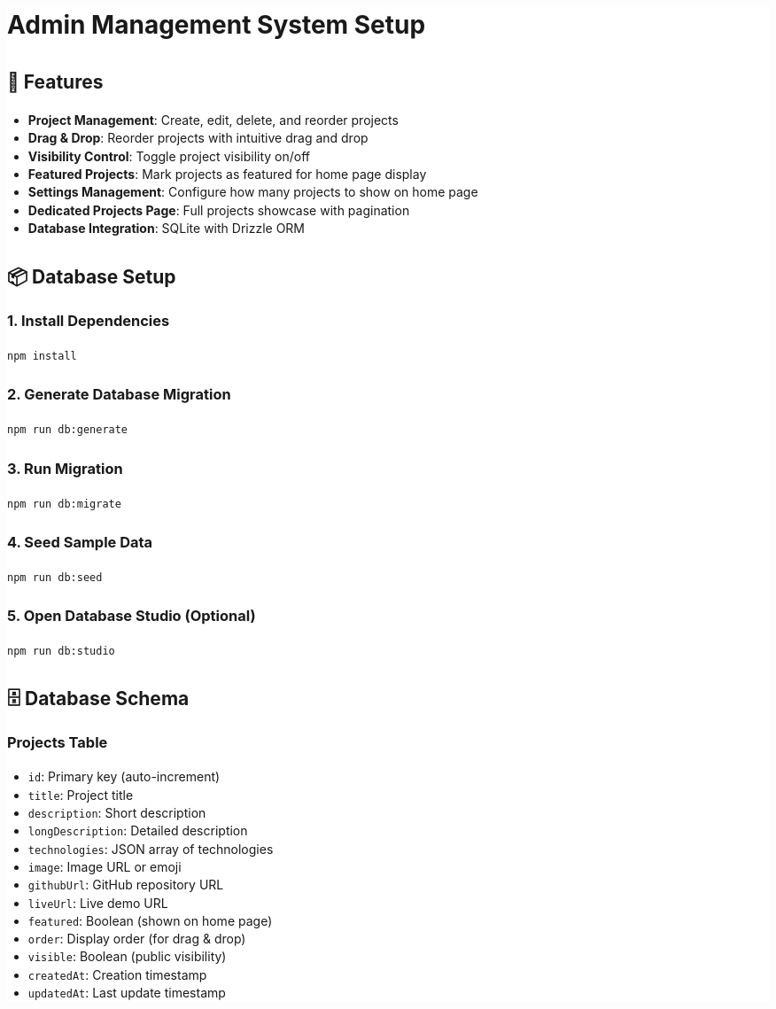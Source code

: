 # Admin Management System Setup

## 🚀 Features

- **Project Management**: Create, edit, delete, and reorder projects
- **Drag & Drop**: Reorder projects with intuitive drag and drop
- **Visibility Control**: Toggle project visibility on/off
- **Featured Projects**: Mark projects as featured for home page display
- **Settings Management**: Configure how many projects to show on home page
- **Dedicated Projects Page**: Full projects showcase with pagination
- **Database Integration**: SQLite with Drizzle ORM

## 📦 Database Setup

### 1. Install Dependencies

```bash
npm install
```

### 2. Generate Database Migration

```bash
npm run db:generate
```

### 3. Run Migration

```bash
npm run db:migrate
```

### 4. Seed Sample Data

```bash
npm run db:seed
```

### 5. Open Database Studio (Optional)

```bash
npm run db:studio
```

## 🗄️ Database Schema

### Projects Table

- `id`: Primary key (auto-increment)
- `title`: Project title
- `description`: Short description
- `longDescription`: Detailed description
- `technologies`: JSON array of technologies
- `image`: Image URL or emoji
- `githubUrl`: GitHub repository URL
- `liveUrl`: Live demo URL
- `featured`: Boolean (shown on home page)
- `order`: Display order (for drag & drop)
- `visible`: Boolean (public visibility)
- `createdAt`: Creation timestamp
- `updatedAt`: Last update timestamp
